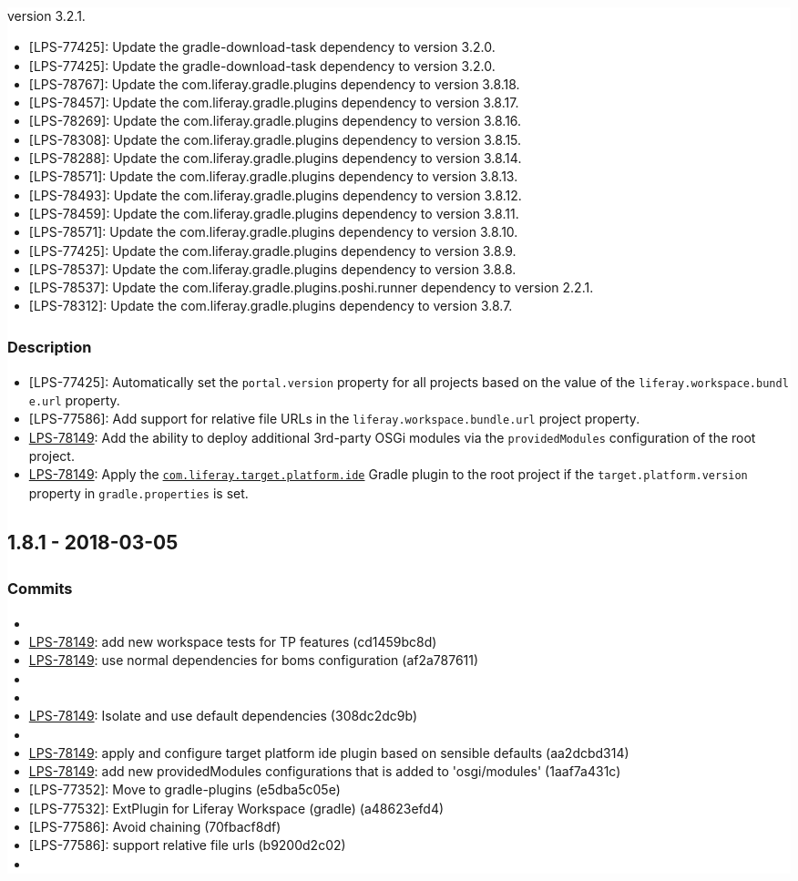version 3.2.1.
- [LPS-77425]: Update the gradle-download-task dependency to version 3.2.0.
- [LPS-77425]: Update the gradle-download-task dependency to version 3.2.0.
- [LPS-78767]: Update the com.liferay.gradle.plugins dependency to version
3.8.18.
- [LPS-78457]: Update the com.liferay.gradle.plugins dependency to version
3.8.17.
- [LPS-78269]: Update the com.liferay.gradle.plugins dependency to version
3.8.16.
- [LPS-78308]: Update the com.liferay.gradle.plugins dependency to version
3.8.15.
- [LPS-78288]: Update the com.liferay.gradle.plugins dependency to version
3.8.14.
- [LPS-78571]: Update the com.liferay.gradle.plugins dependency to version
3.8.13.
- [LPS-78493]: Update the com.liferay.gradle.plugins dependency to version
3.8.12.
- [LPS-78459]: Update the com.liferay.gradle.plugins dependency to version
3.8.11.
- [LPS-78571]: Update the com.liferay.gradle.plugins dependency to version
3.8.10.
- [LPS-77425]: Update the com.liferay.gradle.plugins dependency to version
3.8.9.
- [LPS-78537]: Update the com.liferay.gradle.plugins dependency to version
3.8.8.
- [LPS-78537]: Update the com.liferay.gradle.plugins.poshi.runner dependency to
version 2.2.1.
- [LPS-78312]: Update the com.liferay.gradle.plugins dependency to version
3.8.7.

### Description
- [LPS-77425]: Automatically set the `portal.version` property for all projects
based on the value of the `liferay.workspace.bundle.url` property.
- [LPS-77586]: Add support for relative file URLs in the
`liferay.workspace.bundle.url` project property.
- [LPS-78149]: Add the ability to deploy additional 3rd-party OSGi modules via
the `providedModules` configuration of the root project.
- [LPS-78149]: Apply the
[`com.liferay.target.platform.ide`](https://github.com/liferay/liferay-portal/tree/master/modules/sdk/gradle-plugins-target-platform)
Gradle plugin to the root project if the `target.platform.version` property in
`gradle.properties` is set.

## 1.8.1 - 2018-03-05

### Commits
- [LPS-78149]: baseline (986a376e1e)
- [LPS-78149]: add new workspace tests for TP features (cd1459bc8d)
- [LPS-78149]: use normal dependencies for boms configuration (af2a787611)
- [LPS-78149]: Consistency (adc706b1ad)
- [LPS-78149]: Wordsmith (0c5ab4ddf2)
- [LPS-78149]: Isolate and use default dependencies (308dc2dc9b)
- [LPS-78149]: Rename (53bd63153b)
- [LPS-78149]: apply and configure target platform ide plugin based on sensible
defaults (aa2dcbd314)
- [LPS-78149]: add new providedModules configurations that is added to
'osgi/modules' (1aaf7a431c)
- [LPS-77352]: Move to gradle-plugins (e5dba5c05e)
- [LPS-77532]: ExtPlugin for Liferay Workspace (gradle) (a48623efd4)
- [LPS-77586]: Avoid chaining (70fbacf8df)
- [LPS-77586]: support relative file urls (b9200d2c02)
- [LPS-76221]: republish (c7b9a54d12)